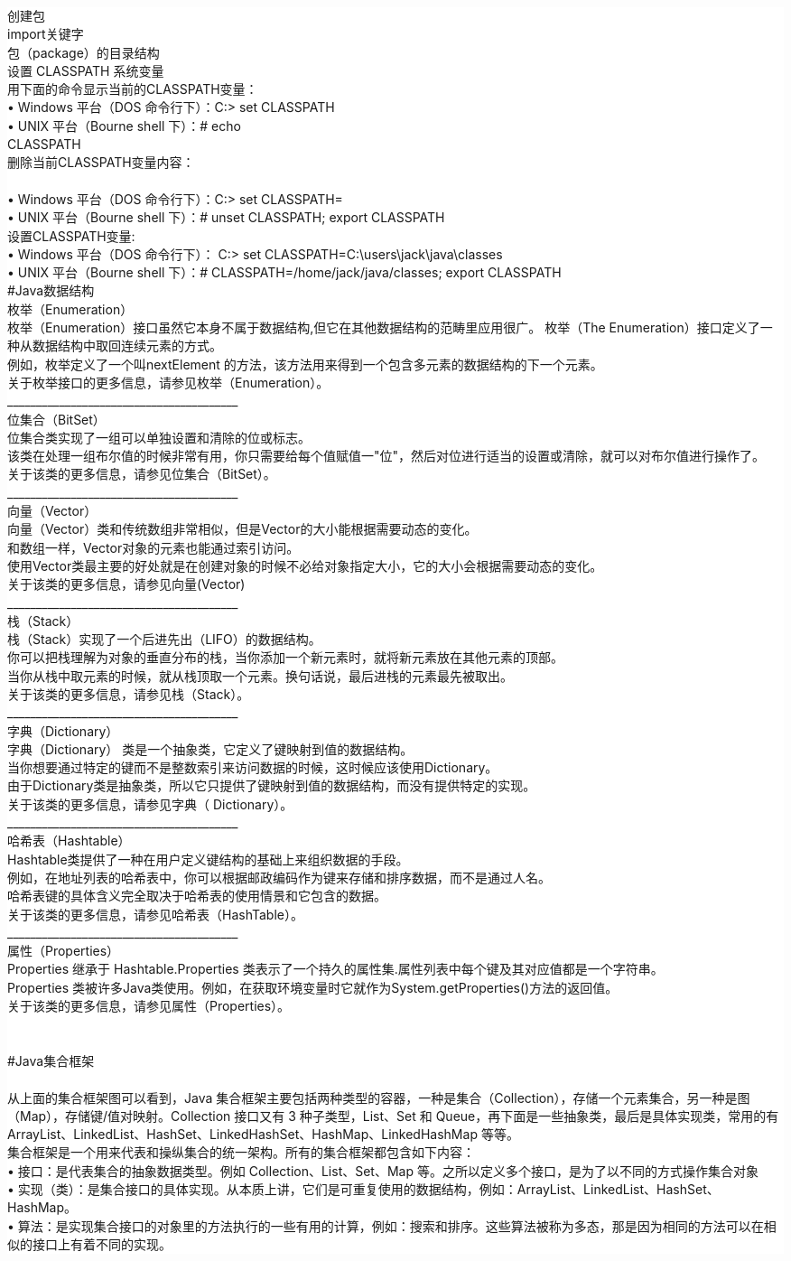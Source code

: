 创建包<br>
import关键字<br>
包（package）的目录结构<br>
设置 CLASSPATH 系统变量<br>
用下面的命令显示当前的CLASSPATH变量：<br>
•	Windows 平台（DOS 命令行下）：C:\> set CLASSPATH<br>
•	UNIX 平台（Bourne shell 下）：# echo <br>CLASSPATH<br>
删除当前CLASSPATH变量内容：<br>
<br>
•	Windows 平台（DOS 命令行下）：C:\> set CLASSPATH=<br>
•	UNIX 平台（Bourne shell 下）：# unset CLASSPATH; export CLASSPATH<br>
设置CLASSPATH变量:<br>
•	Windows 平台（DOS 命令行下）： C:\> set CLASSPATH=C:\users\jack\java\classes<br>
•	UNIX 平台（Bourne shell 下）：# CLASSPATH=/home/jack/java/classes; export CLASSPATH<br>
#Java数据结构<br>
枚举（Enumeration）<br>
枚举（Enumeration）接口虽然它本身不属于数据结构,但它在其他数据结构的范畴里应用很广。 枚举（The Enumeration）接口定义了一种从数据结构中取回连续元素的方式。<br>
例如，枚举定义了一个叫nextElement 的方法，该方法用来得到一个包含多元素的数据结构的下一个元素。<br>
关于枚举接口的更多信息，请参见枚举（Enumeration）。<br>
________________________________________<br>
位集合（BitSet）<br>
位集合类实现了一组可以单独设置和清除的位或标志。<br>
该类在处理一组布尔值的时候非常有用，你只需要给每个值赋值一"位"，然后对位进行适当的设置或清除，就可以对布尔值进行操作了。<br>
关于该类的更多信息，请参见位集合（BitSet）。<br>
________________________________________<br>
向量（Vector）<br>
向量（Vector）类和传统数组非常相似，但是Vector的大小能根据需要动态的变化。<br>
和数组一样，Vector对象的元素也能通过索引访问。<br>
使用Vector类最主要的好处就是在创建对象的时候不必给对象指定大小，它的大小会根据需要动态的变化。<br>
关于该类的更多信息，请参见向量(Vector)<br>
________________________________________<br>
栈（Stack）<br>
栈（Stack）实现了一个后进先出（LIFO）的数据结构。<br>
你可以把栈理解为对象的垂直分布的栈，当你添加一个新元素时，就将新元素放在其他元素的顶部。<br>
当你从栈中取元素的时候，就从栈顶取一个元素。换句话说，最后进栈的元素最先被取出。<br>
关于该类的更多信息，请参见栈（Stack）。<br>
________________________________________<br>
字典（Dictionary）<br>
字典（Dictionary） 类是一个抽象类，它定义了键映射到值的数据结构。<br>
当你想要通过特定的键而不是整数索引来访问数据的时候，这时候应该使用Dictionary。<br>
由于Dictionary类是抽象类，所以它只提供了键映射到值的数据结构，而没有提供特定的实现。<br>
关于该类的更多信息，请参见字典（ Dictionary）。<br>
________________________________________<br>
哈希表（Hashtable）<br>
Hashtable类提供了一种在用户定义键结构的基础上来组织数据的手段。<br>
例如，在地址列表的哈希表中，你可以根据邮政编码作为键来存储和排序数据，而不是通过人名。<br>
哈希表键的具体含义完全取决于哈希表的使用情景和它包含的数据。<br>
关于该类的更多信息，请参见哈希表（HashTable）。<br>
________________________________________<br>
属性（Properties）<br>
Properties 继承于 Hashtable.Properties 类表示了一个持久的属性集.属性列表中每个键及其对应值都是一个字符串。<br>
Properties 类被许多Java类使用。例如，在获取环境变量时它就作为System.getProperties()方法的返回值。<br>
关于该类的更多信息，请参见属性（Properties）。<br>
<br>
<br>
#Java集合框架<br>
 <br>
从上面的集合框架图可以看到，Java 集合框架主要包括两种类型的容器，一种是集合（Collection），存储一个元素集合，另一种是图（Map），存储键/值对映射。Collection 接口又有 3 种子类型，List、Set 和 Queue，再下面是一些抽象类，最后是具体实现类，常用的有 ArrayList、LinkedList、HashSet、LinkedHashSet、HashMap、LinkedHashMap 等等。<br>
集合框架是一个用来代表和操纵集合的统一架构。所有的集合框架都包含如下内容：<br>
•	接口：是代表集合的抽象数据类型。例如 Collection、List、Set、Map 等。之所以定义多个接口，是为了以不同的方式操作集合对象<br>
•	实现（类）：是集合接口的具体实现。从本质上讲，它们是可重复使用的数据结构，例如：ArrayList、LinkedList、HashSet、HashMap。<br>
•	算法：是实现集合接口的对象里的方法执行的一些有用的计算，例如：搜索和排序。这些算法被称为多态，那是因为相同的方法可以在相似的接口上有着不同的实现。<br>